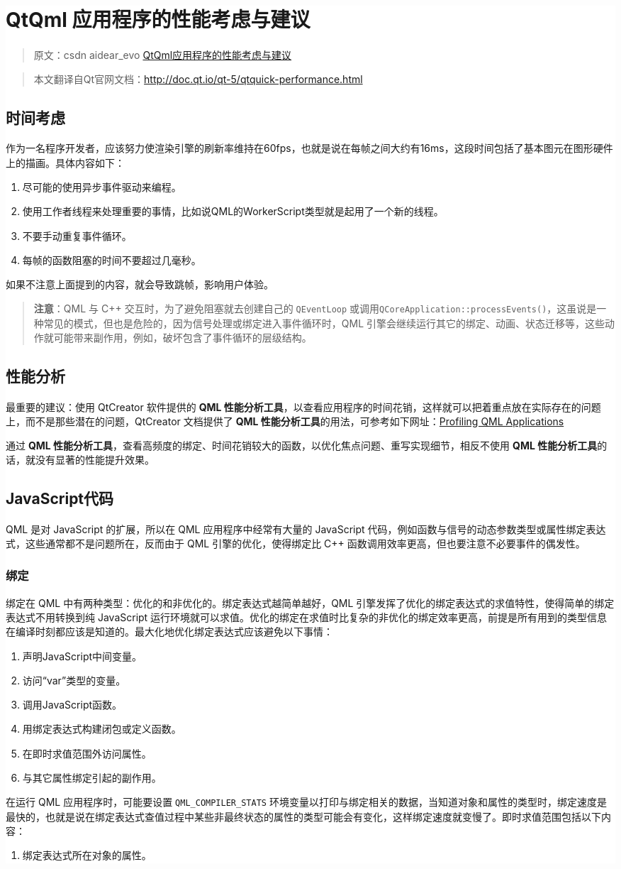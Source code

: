 # QtQml 应用程序的性能考虑与建议

> 原文：csdn aidear_evo [QtQml应用程序的性能考虑与建议](http://blog.csdn.net/ieearth/article/details/44754573)

> 本文翻译自Qt官网文档：http://doc.qt.io/qt-5/qtquick-performance.html

## 时间考虑

作为一名程序开发者，应该努力使渲染引擎的刷新率维持在60fps，也就是说在每帧之间大约有16ms，这段时间包括了基本图元在图形硬件上的描画。具体内容如下：

1. 尽可能的使用异步事件驱动来编程。

2. 使用工作者线程来处理重要的事情，比如说QML的WorkerScript类型就是起用了一个新的线程。

3. 不要手动重复事件循环。

4. 每帧的函数阻塞的时间不要超过几毫秒。

如果不注意上面提到的内容，就会导致跳帧，影响用户体验。

> **注意**：QML 与 C++ 交互时，为了避免阻塞就去创建自己的 `QEventLoop` 或调用`QCoreApplication::processEvents()`，这虽说是一种常见的模式，但也是危险的，因为信号处理或绑定进入事件循环时，QML 引擎会继续运行其它的绑定、动画、状态迁移等，这些动作就可能带来副作用，例如，破坏包含了事件循环的层级结构。

## 性能分析

最重要的建议：使用 QtCreator 软件提供的 **QML 性能分析工具**，以查看应用程序的时间花销，这样就可以把着重点放在实际存在的问题上，而不是那些潜在的问题，QtCreator 文档提供了 **QML 性能分析工具**的用法，可参考如下网址：[Profiling QML Applications](http://doc.qt.io/qtcreator/creator-qml-performance-monitor.html)

通过 **QML 性能分析工具**，查看高频度的绑定、时间花销较大的函数，以优化焦点问题、重写实现细节，相反不使用 **QML 性能分析工具**的话，就没有显著的性能提升效果。

## JavaScript代码

QML 是对 JavaScript 的扩展，所以在 QML 应用程序中经常有大量的 JavaScript 代码，例如函数与信号的动态参数类型或属性绑定表达式，这些通常都不是问题所在，反而由于 QML 引擎的优化，使得绑定比 C++ 函数调用效率更高，但也要注意不必要事件的偶发性。

### 绑定

绑定在 QML 中有两种类型：优化的和非优化的。绑定表达式越简单越好，QML 引擎发挥了优化的绑定表达式的求值特性，使得简单的绑定表达式不用转换到纯 JavaScript 运行环境就可以求值。优化的绑定在求值时比复杂的非优化的绑定效率更高，前提是所有用到的类型信息在编译时刻都应该是知道的。最大化地优化绑定表达式应该避免以下事情：

1. 声明JavaScript中间变量。

2. 访问“var”类型的变量。

3. 调用JavaScript函数。

4. 用绑定表达式构建闭包或定义函数。

5. 在即时求值范围外访问属性。

6. 与其它属性绑定引起的副作用。

在运行 QML 应用程序时，可能要设置 `QML_COMPILER_STATS` 环境变量以打印与绑定相关的数据，当知道对象和属性的类型时，绑定速度是最快的，也就是说在绑定表达式查值过程中某些非最终状态的属性的类型可能会有变化，这样绑定速度就变慢了。即时求值范围包括以下内容：

1. 绑定表达式所在对象的属性。

